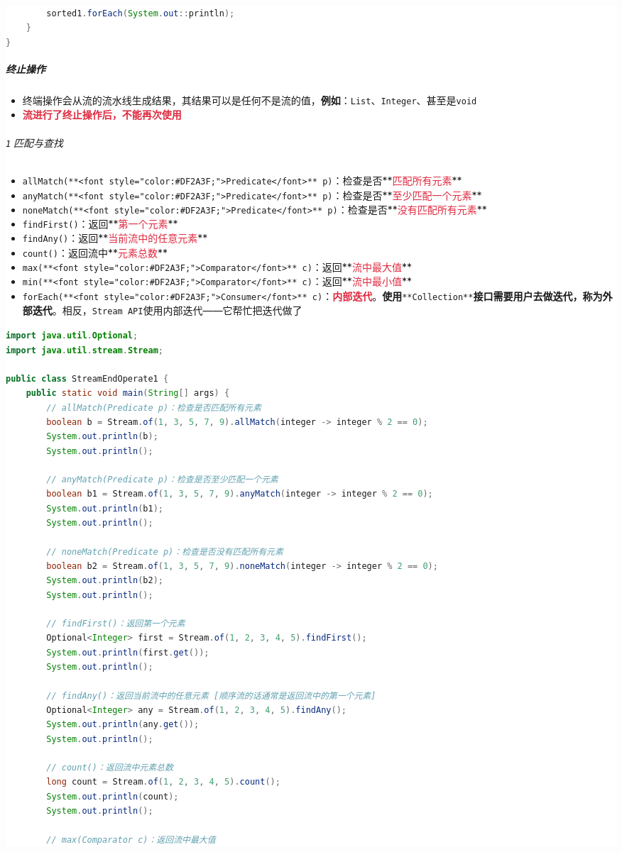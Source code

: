 ```java
        sorted1.forEach(System.out::println);
    }
}
```

##### 终止操作

- 终端操作会从流的流水线生成结果，其结果可以是任何不是流的值，**例如**：`List`、`Integer`、甚至是`void`
- **<font style="color:#DF2A3F;">流进行了终止操作后，不能再次使用</font>**

###### `1` 匹配与查找

- `allMatch(**<font style="color:#DF2A3F;">Predicate</font>** p)`：检查是否**<font style="color:#DF2A3F;">匹配所有元素</font>**
- `anyMatch(**<font style="color:#DF2A3F;">Predicate</font>** p)`：检查是否**<font style="color:#DF2A3F;">至少匹配一个元素</font>**
- `noneMatch(**<font style="color:#DF2A3F;">Predicate</font>** p)`：检查是否**<font style="color:#DF2A3F;">没有匹配所有元素</font>**
- `findFirst()`：返回**<font style="color:#DF2A3F;">第一个元素</font>**
- `findAny()`：返回**<font style="color:#DF2A3F;">当前流中的任意元素</font>**
- `count()`：返回流中**<font style="color:#DF2A3F;">元素总数</font>**
- `max(**<font style="color:#DF2A3F;">Comparator</font>** c)`：返回**<font style="color:#DF2A3F;">流中最大值</font>**
- `min(**<font style="color:#DF2A3F;">Comparator</font>** c)`：返回**<font style="color:#DF2A3F;">流中最小值</font>**
- `forEach(**<font style="color:#DF2A3F;">Consumer</font>** c)`：**<font style="color:#DF2A3F;">内部迭代</font>**。**使用**`**Collection**`**接口需要用户去做迭代，称为外部迭代**。相反，`Stream API`使用内部迭代——它帮忙把迭代做了

```java
import java.util.Optional;
import java.util.stream.Stream;

public class StreamEndOperate1 {
    public static void main(String[] args) {
        // allMatch(Predicate p)：检查是否匹配所有元素
        boolean b = Stream.of(1, 3, 5, 7, 9).allMatch(integer -> integer % 2 == 0);
        System.out.println(b);
        System.out.println();

        // anyMatch(Predicate p)：检查是否至少匹配一个元素
        boolean b1 = Stream.of(1, 3, 5, 7, 9).anyMatch(integer -> integer % 2 == 0);
        System.out.println(b1);
        System.out.println();

        // noneMatch(Predicate p)：检查是否没有匹配所有元素
        boolean b2 = Stream.of(1, 3, 5, 7, 9).noneMatch(integer -> integer % 2 == 0);
        System.out.println(b2);
        System.out.println();

        // findFirst()：返回第一个元素
        Optional<Integer> first = Stream.of(1, 2, 3, 4, 5).findFirst();
        System.out.println(first.get());
        System.out.println();

        // findAny()：返回当前流中的任意元素 [顺序流的话通常是返回流中的第一个元素]
        Optional<Integer> any = Stream.of(1, 2, 3, 4, 5).findAny();
        System.out.println(any.get());
        System.out.println();

        // count()：返回流中元素总数
        long count = Stream.of(1, 2, 3, 4, 5).count();
        System.out.println(count);
        System.out.println();

        // max(Comparator c)：返回流中最大值
```